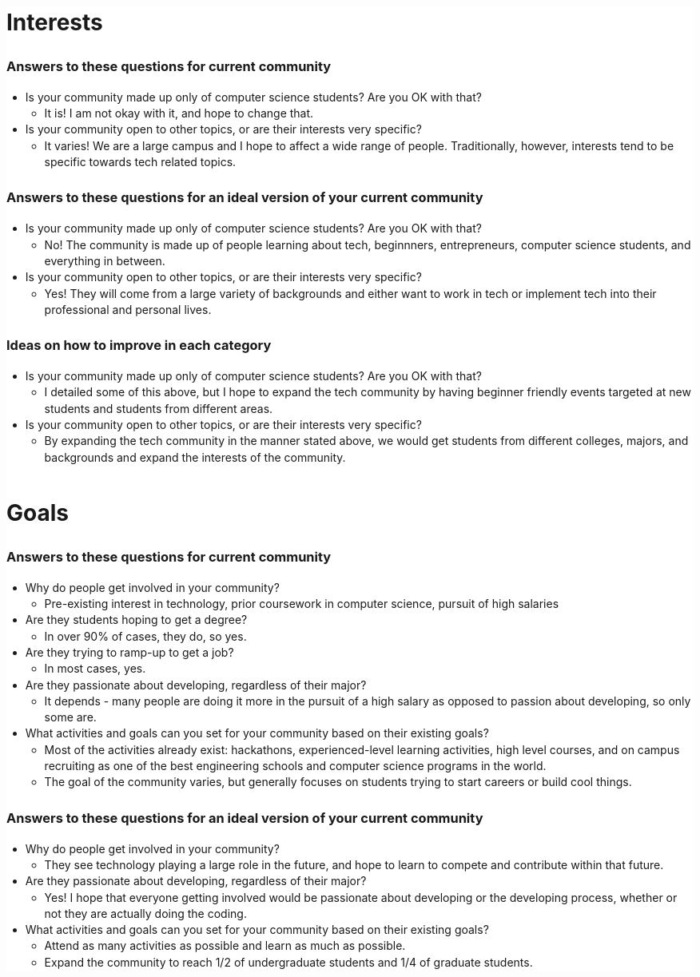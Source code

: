 # Interests

### Answers to these questions for current community
- Is your community made up only of computer science students? Are you OK with that?
  * It is! I am not okay with it, and hope to change that.
- Is your community open to other topics, or are their interests very specific?
  * It varies! We are a large campus and I hope to affect a wide range of people. Traditionally, however, interests tend to be specific towards tech related topics.

### Answers to these questions for an ideal version of your current community
- Is your community made up only of computer science students? Are you OK with that?
  * No! The community is made up of people learning about tech, beginnners, entrepreneurs, computer science students, and everything in between.
- Is your community open to other topics, or are their interests very specific?
  * Yes! They will come from a large variety of backgrounds and either want to work in tech or implement tech into their professional and personal lives.

### Ideas on how to improve in each category
- Is your community made up only of computer science students? Are you OK with that?
  * I detailed some of this above, but I hope to expand the tech community by having beginner friendly events targeted at new students and students from different areas.
- Is your community open to other topics, or are their interests very specific?
  * By expanding the tech community in the manner stated above, we would get students from different colleges, majors, and backgrounds and expand the interests of the community.

# Goals

### Answers to these questions for current community
- Why do people get involved in your community?
  * Pre-existing interest in technology, prior coursework in computer science, pursuit of high salaries
- Are they students hoping to get a degree?
  * In over 90% of cases, they do, so yes.
- Are they trying to ramp-up to get a job?
  * In most cases, yes.
- Are they passionate about developing, regardless of their major?
  * It depends - many people are doing it more in the pursuit of a high salary as opposed to passion about developing, so only some are.
- What activities and goals can you set for your community based on their existing goals?
  * Most of the activities already exist: hackathons, experienced-level learning activities, high level courses, and on campus recruiting as one of the best engineering schools and computer science programs in the world.
  * The goal of the community varies, but generally focuses on students trying to start careers or build cool things.

### Answers to these questions for an ideal version of your current community
- Why do people get involved in your community?
  * They see technology playing a large role in the future, and hope to learn to compete and contribute within that future.
- Are they passionate about developing, regardless of their major?
  * Yes! I hope that everyone getting involved would be passionate about developing or the developing process, whether or not they are actually doing the coding.
- What activities and goals can you set for your community based on their existing goals?
  * Attend as many activities as possible and learn as much as possible.
  * Expand the community to reach 1/2 of undergraduate students and 1/4 of graduate students.
